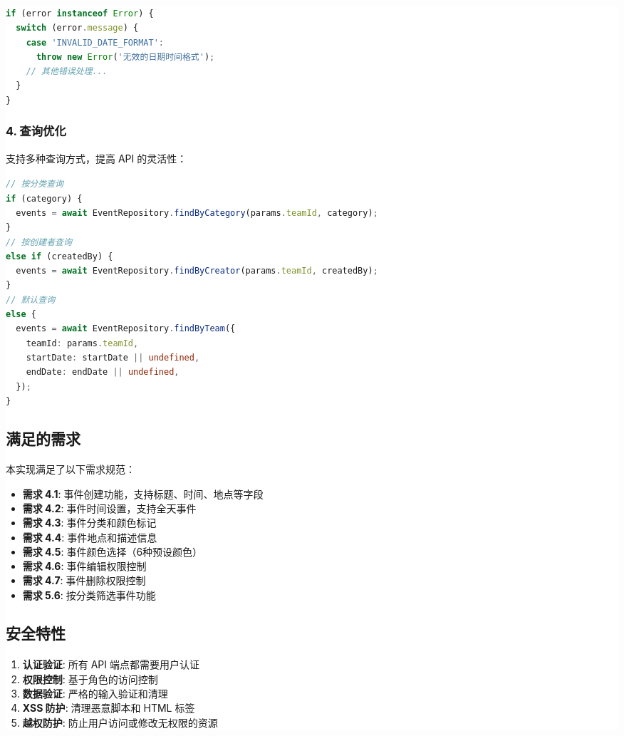 ```typescript
if (error instanceof Error) {
  switch (error.message) {
    case 'INVALID_DATE_FORMAT':
      throw new Error('无效的日期时间格式');
    // 其他错误处理...
  }
}
```

### 4. 查询优化

支持多种查询方式，提高 API 的灵活性：

```typescript
// 按分类查询
if (category) {
  events = await EventRepository.findByCategory(params.teamId, category);
}
// 按创建者查询
else if (createdBy) {
  events = await EventRepository.findByCreator(params.teamId, createdBy);
}
// 默认查询
else {
  events = await EventRepository.findByTeam({
    teamId: params.teamId,
    startDate: startDate || undefined,
    endDate: endDate || undefined,
  });
}
```

## 满足的需求

本实现满足了以下需求规范：

- **需求 4.1**: 事件创建功能，支持标题、时间、地点等字段
- **需求 4.2**: 事件时间设置，支持全天事件
- **需求 4.3**: 事件分类和颜色标记
- **需求 4.4**: 事件地点和描述信息
- **需求 4.5**: 事件颜色选择（6种预设颜色）
- **需求 4.6**: 事件编辑权限控制
- **需求 4.7**: 事件删除权限控制
- **需求 5.6**: 按分类筛选事件功能

## 安全特性

1. **认证验证**: 所有 API 端点都需要用户认证
2. **权限控制**: 基于角色的访问控制
3. **数据验证**: 严格的输入验证和清理
4. **XSS 防护**: 清理恶意脚本和 HTML 标签
5. **越权防护**: 防止用户访问或修改无权限的资源
